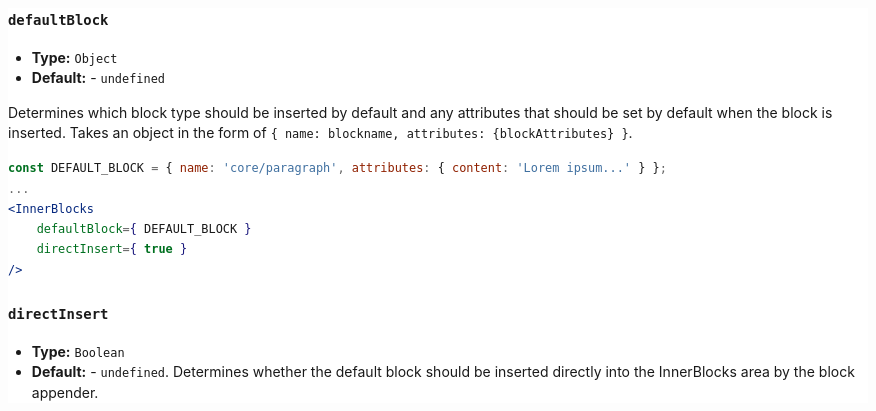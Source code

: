 ### `defaultBlock`

-   **Type:** `Object`
-   **Default:** - `undefined`

Determines which block type should be inserted by default and any attributes that should be set by default when the block is inserted. Takes an object in the form of `{ name: blockname, attributes: {blockAttributes} }`.

```jsx
const DEFAULT_BLOCK = { name: 'core/paragraph', attributes: { content: 'Lorem ipsum...' } };
...
<InnerBlocks
    defaultBlock={ DEFAULT_BLOCK }
    directInsert={ true }
/>
```

### `directInsert`

-   **Type:** `Boolean`
-   **Default:** - `undefined`. Determines whether the default block should be inserted directly into the InnerBlocks area by the block appender.
